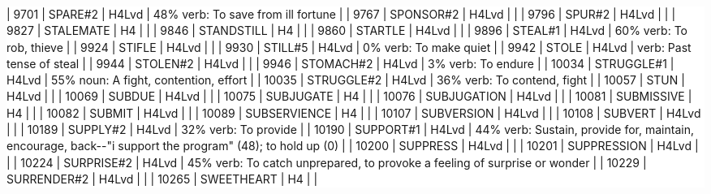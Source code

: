 |  9701 | SPARE#2        | H4Lvd    | 48% verb: To save from ill fortune                                                                                                                             |
|  9767 | SPONSOR#2      | H4Lvd    |                                                                                                                                                                |
|  9796 | SPUR#2         | H4Lvd    |                                                                                                                                                                |
|  9827 | STALEMATE      | H4       |                                                                                                                                                                |
|  9846 | STANDSTILL     | H4       |                                                                                                                                                                |
|  9860 | STARTLE        | H4Lvd    |                                                                                                                                                                |
|  9896 | STEAL#1        | H4Lvd    | 60% verb: To rob, thieve                                                                                                                                       |
|  9924 | STIFLE         | H4Lvd    |                                                                                                                                                                |
|  9930 | STILL#5        | H4Lvd    | 0% verb: To make quiet                                                                                                                                         |
|  9942 | STOLE          | H4Lvd    | verb: Past tense of steal                                                                                                                                      |
|  9944 | STOLEN#2       | H4Lvd    |                                                                                                                                                                |
|  9946 | STOMACH#2      | H4Lvd    | 3% verb: To endure                                                                                                                                             |
| 10034 | STRUGGLE#1     | H4Lvd    | 55% noun: A fight, contention, effort                                                                                                                          |
| 10035 | STRUGGLE#2     | H4Lvd    | 36% verb: To contend, fight                                                                                                                                    |
| 10057 | STUN           | H4Lvd    |                                                                                                                                                                |
| 10069 | SUBDUE         | H4Lvd    |                                                                                                                                                                |
| 10075 | SUBJUGATE      | H4       |                                                                                                                                                                |
| 10076 | SUBJUGATION    | H4Lvd    |                                                                                                                                                                |
| 10081 | SUBMISSIVE     | H4       |                                                                                                                                                                |
| 10082 | SUBMIT         | H4Lvd    |                                                                                                                                                                |
| 10089 | SUBSERVIENCE   | H4       |                                                                                                                                                                |
| 10107 | SUBVERSION     | H4Lvd    |                                                                                                                                                                |
| 10108 | SUBVERT        | H4Lvd    |                                                                                                                                                                |
| 10189 | SUPPLY#2       | H4Lvd    | 32% verb: To provide                                                                                                                                           |
| 10190 | SUPPORT#1      | H4Lvd    | 44% verb: Sustain, provide for, maintain, encourage, back--"i support  the program" (48); to hold up (0)                                                       |
| 10200 | SUPPRESS       | H4Lvd    |                                                                                                                                                                |
| 10201 | SUPPRESSION    | H4Lvd    |                                                                                                                                                                |
| 10224 | SURPRISE#2     | H4Lvd    | 45% verb: To catch unprepared, to provoke a feeling of surprise or wonder                                                                                      |
| 10229 | SURRENDER#2    | H4Lvd    |                                                                                                                                                                |
| 10265 | SWEETHEART     | H4       |                                                                                                                                                                |